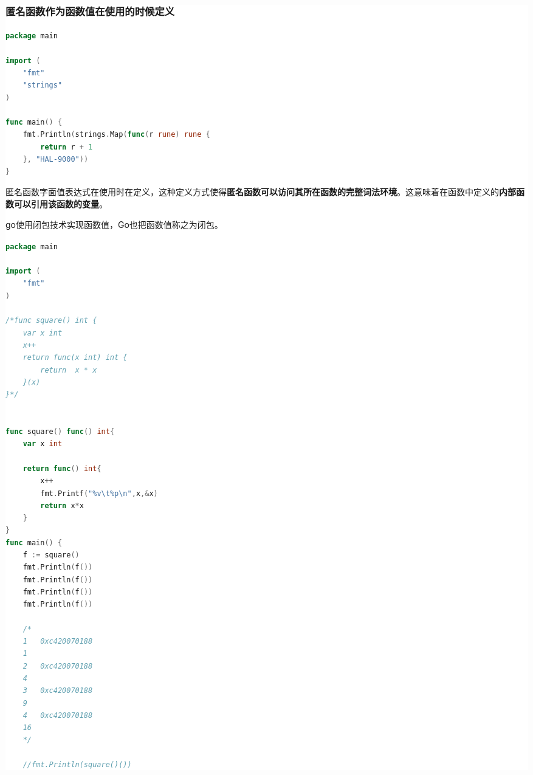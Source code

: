 ### 匿名函数作为函数值在使用的时候定义

```go
package main

import (
	"fmt"
	"strings"
)

func main() {
	fmt.Println(strings.Map(func(r rune) rune {
		return r + 1
	}, "HAL-9000"))
}
```

匿名函数字面值表达式在使用时在定义，这种定义方式使得**匿名函数可以访问其所在函数的完整词法环境**。这意味着在函数中定义的**内部函数可以引用该函数的变量**。  

go使用闭包技术实现函数值，Go也把函数值称之为闭包。  

```go
package main

import (
	"fmt"
)

/*func square() int {
	var x int
	x++
	return func(x int) int {
		return  x * x
	}(x)
}*/


func square() func() int{
	var x int

	return func() int{
		x++
		fmt.Printf("%v\t%p\n",x,&x)
		return x*x
	}
}
func main() {
	f := square()
	fmt.Println(f())
	fmt.Println(f())
	fmt.Println(f())
	fmt.Println(f())
	
	/*
	1	0xc420070188
	1
	2	0xc420070188
	4
	3	0xc420070188
	9
	4	0xc420070188
	16
	*/

	//fmt.Println(square()())
```